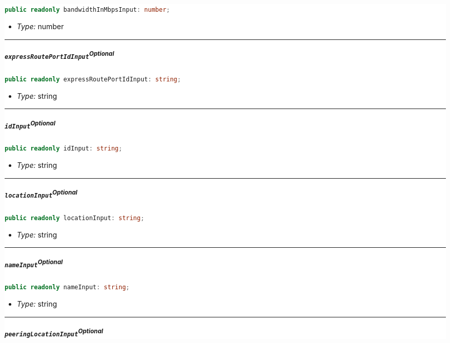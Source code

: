 ```typescript
public readonly bandwidthInMbpsInput: number;
```

- *Type:* number

---

##### `expressRoutePortIdInput`<sup>Optional</sup> <a name="expressRoutePortIdInput" id="@cdktf/provider-azurerm.expressRouteCircuit.ExpressRouteCircuit.property.expressRoutePortIdInput"></a>

```typescript
public readonly expressRoutePortIdInput: string;
```

- *Type:* string

---

##### `idInput`<sup>Optional</sup> <a name="idInput" id="@cdktf/provider-azurerm.expressRouteCircuit.ExpressRouteCircuit.property.idInput"></a>

```typescript
public readonly idInput: string;
```

- *Type:* string

---

##### `locationInput`<sup>Optional</sup> <a name="locationInput" id="@cdktf/provider-azurerm.expressRouteCircuit.ExpressRouteCircuit.property.locationInput"></a>

```typescript
public readonly locationInput: string;
```

- *Type:* string

---

##### `nameInput`<sup>Optional</sup> <a name="nameInput" id="@cdktf/provider-azurerm.expressRouteCircuit.ExpressRouteCircuit.property.nameInput"></a>

```typescript
public readonly nameInput: string;
```

- *Type:* string

---

##### `peeringLocationInput`<sup>Optional</sup> <a name="peeringLocationInput" id="@cdktf/provider-azurerm.expressRouteCircuit.ExpressRouteCircuit.property.peeringLocationInput"></a>
